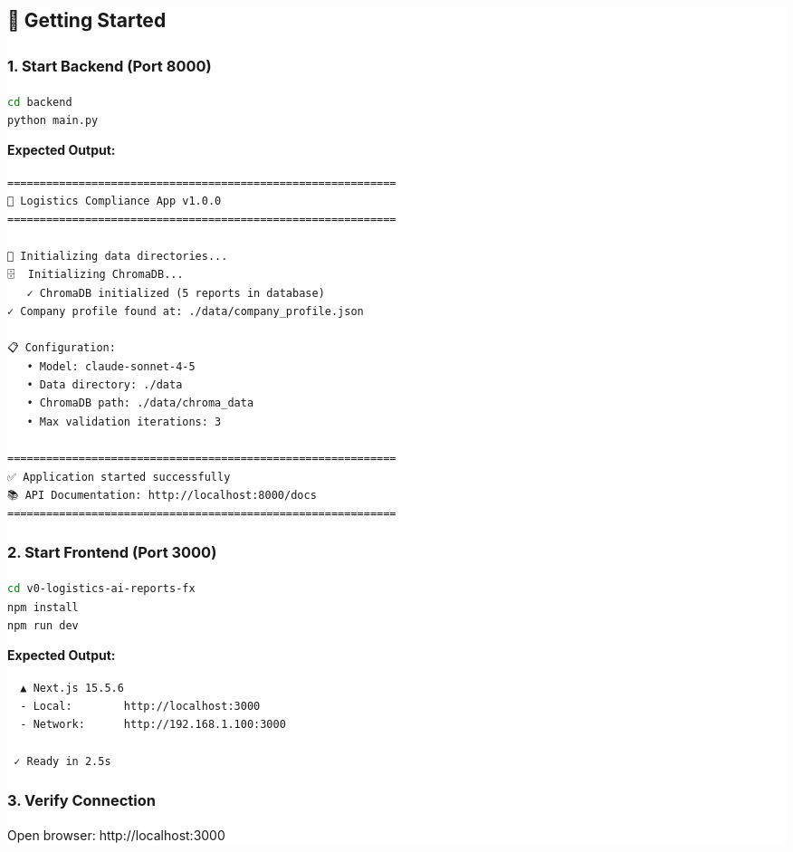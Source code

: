 
## 🚀 Getting Started

### 1. **Start Backend** (Port 8000)

```bash
cd backend
python main.py
```

**Expected Output:**
```
============================================================
🚀 Logistics Compliance App v1.0.0
============================================================

📁 Initializing data directories...
🗄️  Initializing ChromaDB...
   ✓ ChromaDB initialized (5 reports in database)
✓ Company profile found at: ./data/company_profile.json

📋 Configuration:
   • Model: claude-sonnet-4-5
   • Data directory: ./data
   • ChromaDB path: ./data/chroma_data
   • Max validation iterations: 3

============================================================
✅ Application started successfully
📚 API Documentation: http://localhost:8000/docs
============================================================
```

### 2. **Start Frontend** (Port 3000)

```bash
cd v0-logistics-ai-reports-fx
npm install
npm run dev
```

**Expected Output:**
```
  ▲ Next.js 15.5.6
  - Local:        http://localhost:3000
  - Network:      http://192.168.1.100:3000

 ✓ Ready in 2.5s
```

### 3. **Verify Connection**

Open browser: http://localhost:3000
